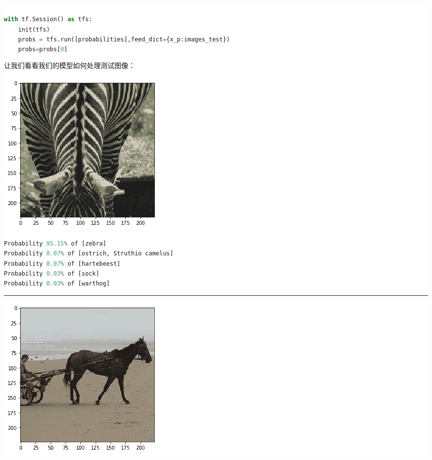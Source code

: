 ```py

with tf.Session() as tfs:
    init(tfs)
    probs = tfs.run([probabilities],feed_dict={x_p:images_test})
    probs=probs[0]
```

让我们看看我们的模型如何处理测试图像：

![](img/8f8448d0-148c-4f6f-afbc-7dea9073f49f.png)

```py
Probability 95.15% of [zebra]
Probability 0.07% of [ostrich, Struthio camelus]
Probability 0.07% of [hartebeest]
Probability 0.03% of [sock]
Probability 0.03% of [warthog]
```

---

![](img/6dc13766-92b1-4544-88f1-32f26ebb5e0f.png)

